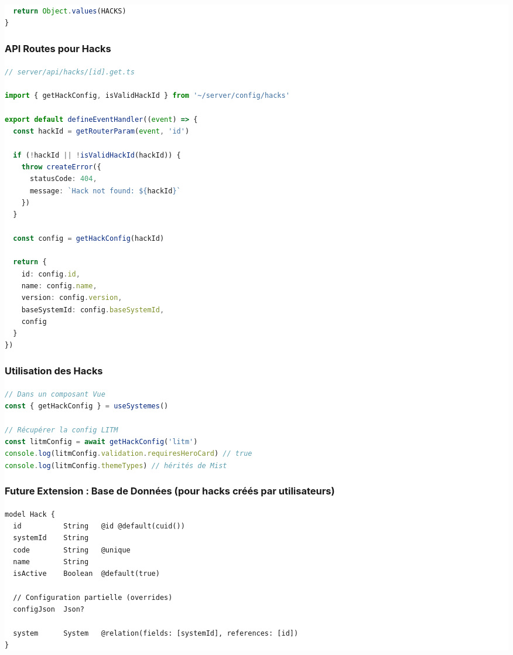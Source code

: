 ```typescript
  return Object.values(HACKS)
}
```

### API Routes pour Hacks

```typescript
// server/api/hacks/[id].get.ts

import { getHackConfig, isValidHackId } from '~/server/config/hacks'

export default defineEventHandler((event) => {
  const hackId = getRouterParam(event, 'id')

  if (!hackId || !isValidHackId(hackId)) {
    throw createError({
      statusCode: 404,
      message: `Hack not found: ${hackId}`
    })
  }

  const config = getHackConfig(hackId)

  return {
    id: config.id,
    name: config.name,
    version: config.version,
    baseSystemId: config.baseSystemId,
    config
  }
})
```

### Utilisation des Hacks

```typescript
// Dans un composant Vue
const { getHackConfig } = useSystemes()

// Récupérer la config LITM
const litmConfig = await getHackConfig('litm')
console.log(litmConfig.validation.requiresHeroCard) // true
console.log(litmConfig.themeTypes) // hérités de Mist
```

### Future Extension : Base de Données (pour hacks créés par utilisateurs)

```prisma
model Hack {
  id          String   @id @default(cuid())
  systemId    String
  code        String   @unique
  name        String
  isActive    Boolean  @default(true)

  // Configuration partielle (overrides)
  configJson  Json?

  system      System   @relation(fields: [systemId], references: [id])
}
```
